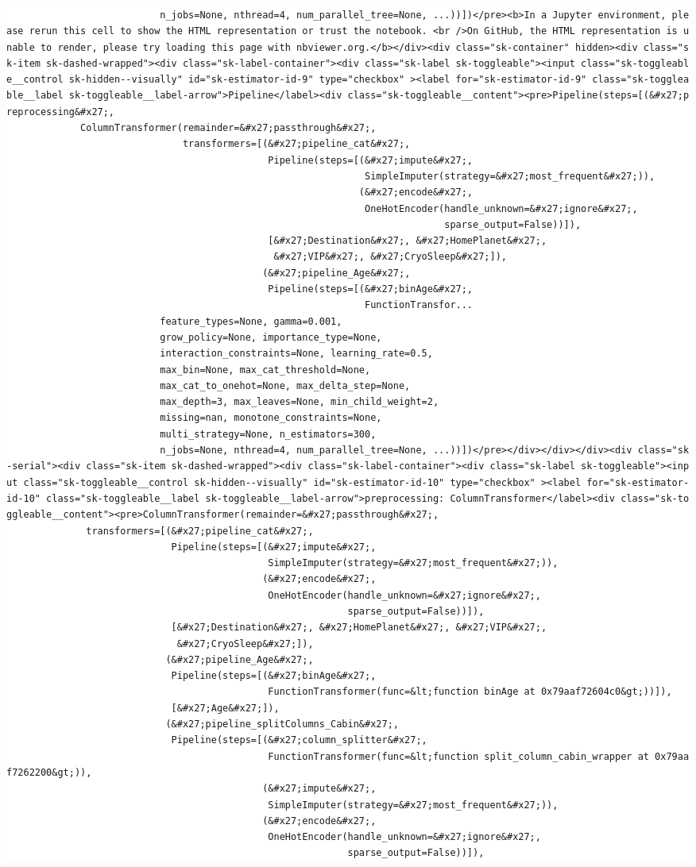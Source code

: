                                n_jobs=None, nthread=4, num_parallel_tree=None, ...))])</pre><b>In a Jupyter environment, please rerun this cell to show the HTML representation or trust the notebook. <br />On GitHub, the HTML representation is unable to render, please try loading this page with nbviewer.org.</b></div><div class="sk-container" hidden><div class="sk-item sk-dashed-wrapped"><div class="sk-label-container"><div class="sk-label sk-toggleable"><input class="sk-toggleable__control sk-hidden--visually" id="sk-estimator-id-9" type="checkbox" ><label for="sk-estimator-id-9" class="sk-toggleable__label sk-toggleable__label-arrow">Pipeline</label><div class="sk-toggleable__content"><pre>Pipeline(steps=[(&#x27;preprocessing&#x27;,
                 ColumnTransformer(remainder=&#x27;passthrough&#x27;,
                                   transformers=[(&#x27;pipeline_cat&#x27;,
                                                  Pipeline(steps=[(&#x27;impute&#x27;,
                                                                   SimpleImputer(strategy=&#x27;most_frequent&#x27;)),
                                                                  (&#x27;encode&#x27;,
                                                                   OneHotEncoder(handle_unknown=&#x27;ignore&#x27;,
                                                                                 sparse_output=False))]),
                                                  [&#x27;Destination&#x27;, &#x27;HomePlanet&#x27;,
                                                   &#x27;VIP&#x27;, &#x27;CryoSleep&#x27;]),
                                                 (&#x27;pipeline_Age&#x27;,
                                                  Pipeline(steps=[(&#x27;binAge&#x27;,
                                                                   FunctionTransfor...
                               feature_types=None, gamma=0.001,
                               grow_policy=None, importance_type=None,
                               interaction_constraints=None, learning_rate=0.5,
                               max_bin=None, max_cat_threshold=None,
                               max_cat_to_onehot=None, max_delta_step=None,
                               max_depth=3, max_leaves=None, min_child_weight=2,
                               missing=nan, monotone_constraints=None,
                               multi_strategy=None, n_estimators=300,
                               n_jobs=None, nthread=4, num_parallel_tree=None, ...))])</pre></div></div></div><div class="sk-serial"><div class="sk-item sk-dashed-wrapped"><div class="sk-label-container"><div class="sk-label sk-toggleable"><input class="sk-toggleable__control sk-hidden--visually" id="sk-estimator-id-10" type="checkbox" ><label for="sk-estimator-id-10" class="sk-toggleable__label sk-toggleable__label-arrow">preprocessing: ColumnTransformer</label><div class="sk-toggleable__content"><pre>ColumnTransformer(remainder=&#x27;passthrough&#x27;,
                  transformers=[(&#x27;pipeline_cat&#x27;,
                                 Pipeline(steps=[(&#x27;impute&#x27;,
                                                  SimpleImputer(strategy=&#x27;most_frequent&#x27;)),
                                                 (&#x27;encode&#x27;,
                                                  OneHotEncoder(handle_unknown=&#x27;ignore&#x27;,
                                                                sparse_output=False))]),
                                 [&#x27;Destination&#x27;, &#x27;HomePlanet&#x27;, &#x27;VIP&#x27;,
                                  &#x27;CryoSleep&#x27;]),
                                (&#x27;pipeline_Age&#x27;,
                                 Pipeline(steps=[(&#x27;binAge&#x27;,
                                                  FunctionTransformer(func=&lt;function binAge at 0x79aaf72604c0&gt;))]),
                                 [&#x27;Age&#x27;]),
                                (&#x27;pipeline_splitColumns_Cabin&#x27;,
                                 Pipeline(steps=[(&#x27;column_splitter&#x27;,
                                                  FunctionTransformer(func=&lt;function split_column_cabin_wrapper at 0x79aaf7262200&gt;)),
                                                 (&#x27;impute&#x27;,
                                                  SimpleImputer(strategy=&#x27;most_frequent&#x27;)),
                                                 (&#x27;encode&#x27;,
                                                  OneHotEncoder(handle_unknown=&#x27;ignore&#x27;,
                                                                sparse_output=False))]),